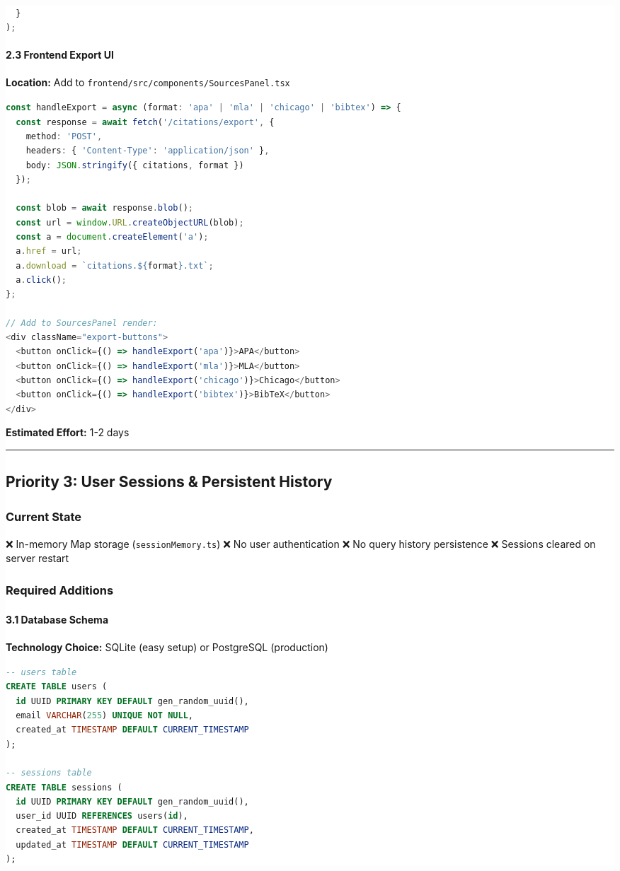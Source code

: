 ```typescript
  }
);
```

#### 2.3 Frontend Export UI
**Location:** Add to `frontend/src/components/SourcesPanel.tsx`

```typescript
const handleExport = async (format: 'apa' | 'mla' | 'chicago' | 'bibtex') => {
  const response = await fetch('/citations/export', {
    method: 'POST',
    headers: { 'Content-Type': 'application/json' },
    body: JSON.stringify({ citations, format })
  });

  const blob = await response.blob();
  const url = window.URL.createObjectURL(blob);
  const a = document.createElement('a');
  a.href = url;
  a.download = `citations.${format}.txt`;
  a.click();
};

// Add to SourcesPanel render:
<div className="export-buttons">
  <button onClick={() => handleExport('apa')}>APA</button>
  <button onClick={() => handleExport('mla')}>MLA</button>
  <button onClick={() => handleExport('chicago')}>Chicago</button>
  <button onClick={() => handleExport('bibtex')}>BibTeX</button>
</div>
```

**Estimated Effort:** 1-2 days

---

## Priority 3: User Sessions & Persistent History

### Current State
❌ In-memory Map storage (`sessionMemory.ts`)
❌ No user authentication
❌ No query history persistence
❌ Sessions cleared on server restart

### Required Additions

#### 3.1 Database Schema
**Technology Choice:** SQLite (easy setup) or PostgreSQL (production)

```sql
-- users table
CREATE TABLE users (
  id UUID PRIMARY KEY DEFAULT gen_random_uuid(),
  email VARCHAR(255) UNIQUE NOT NULL,
  created_at TIMESTAMP DEFAULT CURRENT_TIMESTAMP
);

-- sessions table
CREATE TABLE sessions (
  id UUID PRIMARY KEY DEFAULT gen_random_uuid(),
  user_id UUID REFERENCES users(id),
  created_at TIMESTAMP DEFAULT CURRENT_TIMESTAMP,
  updated_at TIMESTAMP DEFAULT CURRENT_TIMESTAMP
);
```